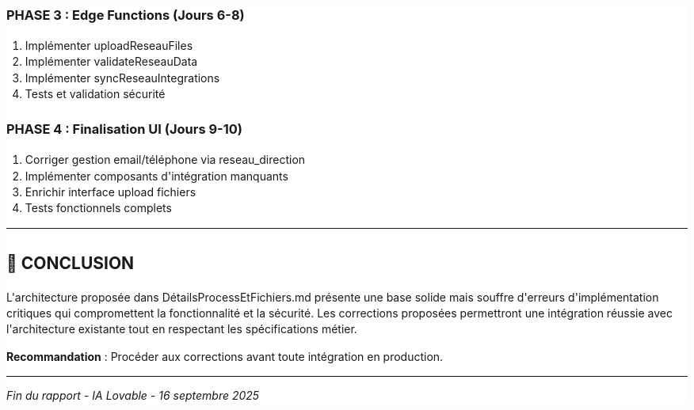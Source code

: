 ### **PHASE 3 : Edge Functions (Jours 6-8)**
1. Implémenter uploadReseauFiles
2. Implémenter validateReseauData  
3. Implémenter syncReseauIntegrations
4. Tests et validation sécurité

### **PHASE 4 : Finalisation UI (Jours 9-10)**
1. Corriger gestion email/téléphone via reseau_direction
2. Implémenter composants d'intégration manquants
3. Enrichir interface upload fichiers
4. Tests fonctionnels complets

---

## 🎯 CONCLUSION

L'architecture proposée dans DétailsProcessEtFichiers.md présente une base solide mais souffre d'erreurs d'implémentation critiques qui compromettent la fonctionnalité et la sécurité. Les corrections proposées permettront une intégration réussie avec l'architecture existante tout en respectant les spécifications métier.

**Recommandation** : Procéder aux corrections avant toute intégration en production.

---

*Fin du rapport - IA Lovable - 16 septembre 2025*
